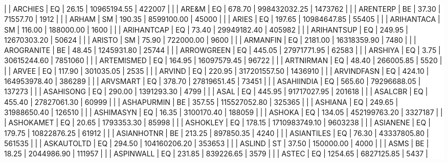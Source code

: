 |  | ARCHIES | EQ | 26.15 | 10965194.55 | 422007 |
|  | ARE&M | EQ | 678.70 | 998432032.25 | 1473762 |
|  | ARENTERP | BE | 37.30 | 71557.70 | 1912 |
|  | ARHAM | SM | 190.35 | 8599100.00 | 45000 |
|  | ARIES | EQ | 197.65 | 10984647.85 | 55405 |
|  | ARIHANTACA | SM | 116.00 | 188000.00 | 1600 |
|  | ARIHANTCAP | EQ | 73.40 | 29949182.40 | 405982 |
|  | ARIHANTSUP | EQ | 249.95 | 12670303.20 | 50624 |
|  | ARISTO | SM | 75.90 | 722000.00 | 9600 |
|  | ARMANFIN | EQ | 2181.00 | 16318359.90 | 7480 |
|  | AROGRANITE | BE | 48.45 | 1245931.80 | 25744 |
|  | ARROWGREEN | EQ | 445.05 | 27971771.95 | 62583 |
|  | ARSHIYA | EQ | 3.75 | 30615244.60 | 7851060 |
|  | ARTEMISMED | EQ | 164.95 | 16097579.45 | 96722 |
|  | ARTNIRMAN | EQ | 48.40 | 266005.85 | 5520 |
|  | ARVEE | EQ | 117.90 | 301035.05 | 2535 |
|  | ARVIND | EQ | 220.95 | 317201557.50 | 1436910 |
|  | ARVINDFASN | EQ | 424.10 | 164953978.40 | 386289 |
|  | ARVSMART | EQ | 378.70 | 27819651.45 | 73451 |
|  | ASAHIINDIA | EQ | 565.60 | 79296688.05 | 137273 |
|  | ASAHISONG | EQ | 290.00 | 1391293.30 | 4799 |
|  | ASAL | EQ | 445.95 | 91717027.95 | 201618 |
|  | ASALCBR | EQ | 455.40 | 27827061.30 | 60999 |
|  | ASHAPURMIN | BE | 357.55 | 115527052.80 | 325365 |
|  | ASHIANA | EQ | 249.65 | 31988650.40 | 126510 |
|  | ASHIMASYN | EQ | 16.35 | 3100170.40 | 188059 |
|  | ASHOKA | EQ | 134.05 | 452199763.20 | 3327187 |
|  | ASHOKAMET | EQ | 20.65 | 1793353.30 | 85998 |
|  | ASHOKLEY | EQ | 178.15 | 1710983749.10 | 9603238 |
|  | ASIANENE | EQ | 179.75 | 10822876.25 | 61912 |
|  | ASIANHOTNR | BE | 213.25 | 897850.35 | 4240 |
|  | ASIANTILES | EQ | 76.30 | 43337805.80 | 561535 |
|  | ASKAUTOLTD | EQ | 294.50 | 104160206.20 | 353653 |
|  | ASLIND | ST | 37.50 | 150000.00 | 4000 |
|  | ASMS | BE | 18.25 | 2044986.90 | 111957 |
|  | ASPINWALL | EQ | 231.85 | 839226.65 | 3579 |
|  | ASTEC | EQ | 1254.65 | 6827125.85 | 5437 |